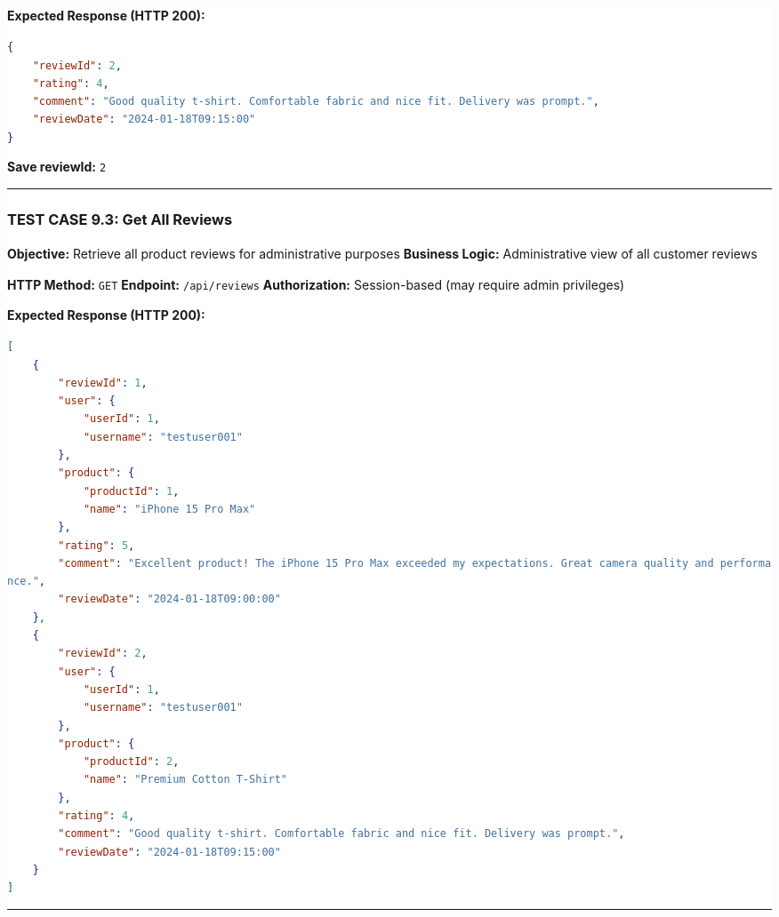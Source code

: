 **Expected Response (HTTP 200):**
```json
{
    "reviewId": 2,
    "rating": 4,
    "comment": "Good quality t-shirt. Comfortable fabric and nice fit. Delivery was prompt.",
    "reviewDate": "2024-01-18T09:15:00"
}
```

**Save reviewId:** `2`

---

### TEST CASE 9.3: Get All Reviews
**Objective:** Retrieve all product reviews for administrative purposes
**Business Logic:** Administrative view of all customer reviews

**HTTP Method:** `GET`
**Endpoint:** `/api/reviews`
**Authorization:** Session-based (may require admin privileges)

**Expected Response (HTTP 200):**
```json
[
    {
        "reviewId": 1,
        "user": {
            "userId": 1,
            "username": "testuser001"
        },
        "product": {
            "productId": 1,
            "name": "iPhone 15 Pro Max"
        },
        "rating": 5,
        "comment": "Excellent product! The iPhone 15 Pro Max exceeded my expectations. Great camera quality and performance.",
        "reviewDate": "2024-01-18T09:00:00"
    },
    {
        "reviewId": 2,
        "user": {
            "userId": 1,
            "username": "testuser001"
        },
        "product": {
            "productId": 2,
            "name": "Premium Cotton T-Shirt"
        },
        "rating": 4,
        "comment": "Good quality t-shirt. Comfortable fabric and nice fit. Delivery was prompt.",
        "reviewDate": "2024-01-18T09:15:00"
    }
]
```

---
